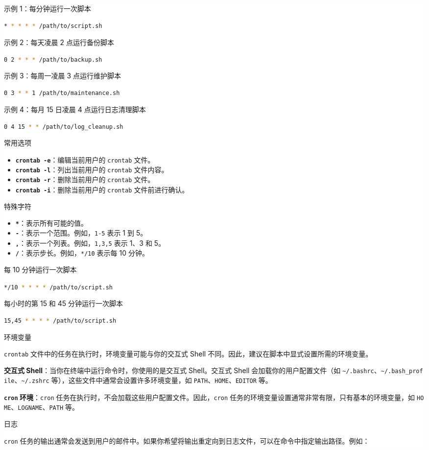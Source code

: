 示例 1：每分钟运行一次脚本

```bash
* * * * * /path/to/script.sh
```

示例 2：每天凌晨 2 点运行备份脚本

```bash
0 2 * * * /path/to/backup.sh
```

示例 3：每周一凌晨 3 点运行维护脚本

```bash
0 3 * * 1 /path/to/maintenance.sh
```

示例 4：每月 15 日凌晨 4 点运行日志清理脚本

```bash
0 4 15 * * /path/to/log_cleanup.sh
```

常用选项

- **`crontab -e`**：编辑当前用户的 `crontab` 文件。
- **`crontab -l`**：列出当前用户的 `crontab` 文件内容。
- **`crontab -r`**：删除当前用户的 `crontab` 文件。
- **`crontab -i`**：删除当前用户的 `crontab` 文件前进行确认。

特殊字符

- **`*`**：表示所有可能的值。
- **`-`**：表示一个范围。例如，`1-5` 表示 1 到 5。
- **`,`**：表示一个列表。例如，`1,3,5` 表示 1、3 和 5。
- **`/`**：表示步长。例如，`*/10` 表示每 10 分钟。

每 10 分钟运行一次脚本

```bash
*/10 * * * * /path/to/script.sh
```

每小时的第 15 和 45 分钟运行一次脚本

```bash
15,45 * * * * /path/to/script.sh
```

环境变量

`crontab` 文件中的任务在执行时，环境变量可能与你的交互式 Shell 不同。因此，建议在脚本中显式设置所需的环境变量。

**交互式 Shell**：当你在终端中运行命令时，你使用的是交互式 Shell。交互式 Shell 会加载你的用户配置文件（如 `~/.bashrc`、`~/.bash_profile`、`~/.zshrc` 等），这些文件中通常会设置许多环境变量，如 `PATH`、`HOME`、`EDITOR` 等。

**`cron` 环境**：`cron` 任务在执行时，不会加载这些用户配置文件。因此，`cron` 任务的环境变量设置通常非常有限，只有基本的环境变量，如 `HOME`、`LOGNAME`、`PATH` 等。

日志

`cron` 任务的输出通常会发送到用户的邮件中。如果你希望将输出重定向到日志文件，可以在命令中指定输出路径。例如：
